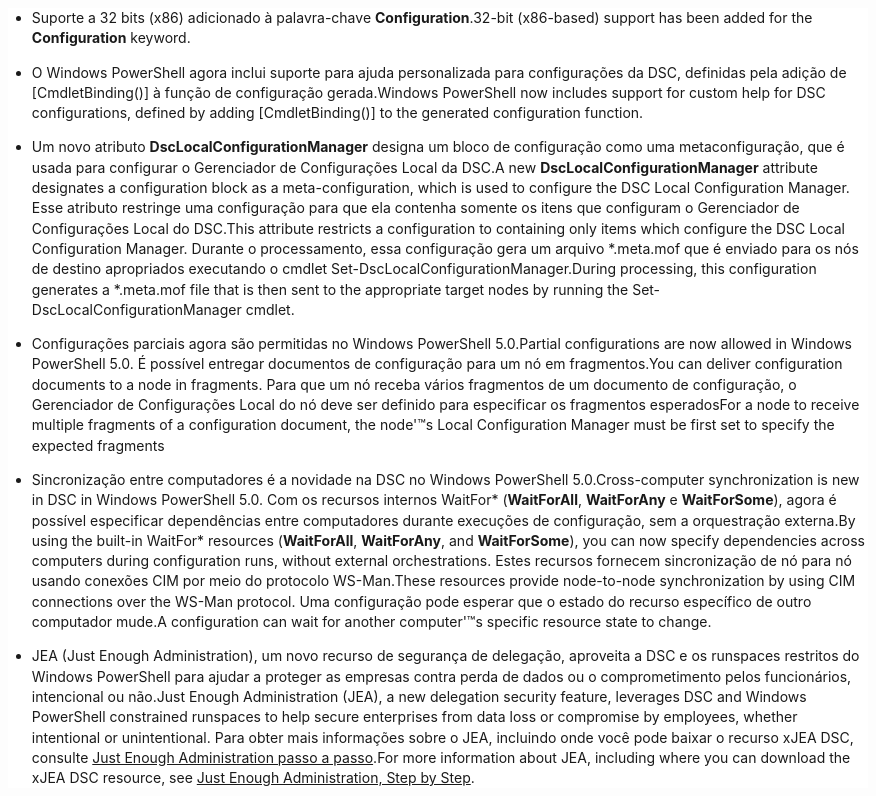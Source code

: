 - <span data-ttu-id="9f2f4-289">Suporte a 32 bits (x86) adicionado à palavra-chave **Configuration**.</span><span class="sxs-lookup"><span data-stu-id="9f2f4-289">32-bit (x86-based) support has been added for the **Configuration** keyword.</span></span>

- <span data-ttu-id="9f2f4-290">O Windows PowerShell agora inclui suporte para ajuda personalizada para configurações da DSC, definidas pela adição de \[CmdletBinding()] à função de configuração gerada.</span><span class="sxs-lookup"><span data-stu-id="9f2f4-290">Windows PowerShell now includes support for custom help for DSC configurations, defined by adding \[CmdletBinding()] to the generated configuration function.</span></span>

- <span data-ttu-id="9f2f4-291">Um novo atributo **DscLocalConfigurationManager** designa um bloco de configuração como uma metaconfiguração, que é usada para configurar o Gerenciador de Configurações Local da DSC.</span><span class="sxs-lookup"><span data-stu-id="9f2f4-291">A new **DscLocalConfigurationManager** attribute designates a configuration block as a meta-configuration, which is used to configure the DSC Local Configuration Manager.</span></span> <span data-ttu-id="9f2f4-292">Esse atributo restringe uma configuração para que ela contenha somente os itens que configuram o Gerenciador de Configurações Local do DSC.</span><span class="sxs-lookup"><span data-stu-id="9f2f4-292">This attribute restricts a configuration to containing only items which configure the DSC Local Configuration Manager.</span></span> <span data-ttu-id="9f2f4-293">Durante o processamento, essa configuração gera um arquivo \*.meta.mof que é enviado para os nós de destino apropriados executando o cmdlet Set-DscLocalConfigurationManager.</span><span class="sxs-lookup"><span data-stu-id="9f2f4-293">During processing, this configuration generates a \*.meta.mof file that is then sent to the appropriate target nodes by running the Set-DscLocalConfigurationManager cmdlet.</span></span>

- <span data-ttu-id="9f2f4-294">Configurações parciais agora são permitidas no Windows PowerShell 5.0.</span><span class="sxs-lookup"><span data-stu-id="9f2f4-294">Partial configurations are now allowed in Windows PowerShell 5.0.</span></span> <span data-ttu-id="9f2f4-295">É possível entregar documentos de configuração para um nó em fragmentos.</span><span class="sxs-lookup"><span data-stu-id="9f2f4-295">You can deliver configuration documents to a node in fragments.</span></span> <span data-ttu-id="9f2f4-296">Para que um nó receba vários fragmentos de um documento de configuração, o Gerenciador de Configurações Local do nó deve ser definido para especificar os fragmentos esperados</span><span class="sxs-lookup"><span data-stu-id="9f2f4-296">For a node to receive multiple fragments of a configuration document, the node'™s Local Configuration Manager must be first set to specify the expected fragments</span></span>

- <span data-ttu-id="9f2f4-297">Sincronização entre computadores é a novidade na DSC no Windows PowerShell 5.0.</span><span class="sxs-lookup"><span data-stu-id="9f2f4-297">Cross-computer synchronization is new in DSC in Windows PowerShell 5.0.</span></span> <span data-ttu-id="9f2f4-298">Com os recursos internos WaitFor\* (**WaitForAll**, **WaitForAny** e **WaitForSome**), agora é possível especificar dependências entre computadores durante execuções de configuração, sem a orquestração externa.</span><span class="sxs-lookup"><span data-stu-id="9f2f4-298">By using the built-in WaitFor\* resources (**WaitForAll**, **WaitForAny**, and **WaitForSome**), you can now specify dependencies across computers during configuration runs, without external orchestrations.</span></span> <span data-ttu-id="9f2f4-299">Estes recursos fornecem sincronização de nó para nó usando conexões CIM por meio do protocolo WS-Man.</span><span class="sxs-lookup"><span data-stu-id="9f2f4-299">These resources provide node-to-node synchronization by using CIM connections over the WS-Man protocol.</span></span> <span data-ttu-id="9f2f4-300">Uma configuração pode esperar que o estado do recurso específico de outro computador mude.</span><span class="sxs-lookup"><span data-stu-id="9f2f4-300">A configuration can wait for another computer'™s specific resource state to change.</span></span>

- <span data-ttu-id="9f2f4-301">JEA (Just Enough Administration), um novo recurso de segurança de delegação, aproveita a DSC e os runspaces restritos do Windows PowerShell para ajudar a proteger as empresas contra perda de dados ou o comprometimento pelos funcionários, intencional ou não.</span><span class="sxs-lookup"><span data-stu-id="9f2f4-301">Just Enough Administration (JEA), a new delegation security feature, leverages DSC and Windows PowerShell constrained runspaces to help secure enterprises from data loss or compromise by employees, whether intentional or unintentional.</span></span> <span data-ttu-id="9f2f4-302">Para obter mais informações sobre o JEA, incluindo onde você pode baixar o recurso xJEA DSC, consulte [Just Enough Administration passo a passo](http://blogs.technet.com/b/privatecloud/archive/2014/05/14/just-enough-administration-step-by-step.aspx).</span><span class="sxs-lookup"><span data-stu-id="9f2f4-302">For more information about JEA, including where you can download the xJEA DSC resource, see [Just Enough Administration, Step by Step](http://blogs.technet.com/b/privatecloud/archive/2014/05/14/just-enough-administration-step-by-step.aspx).</span></span>

